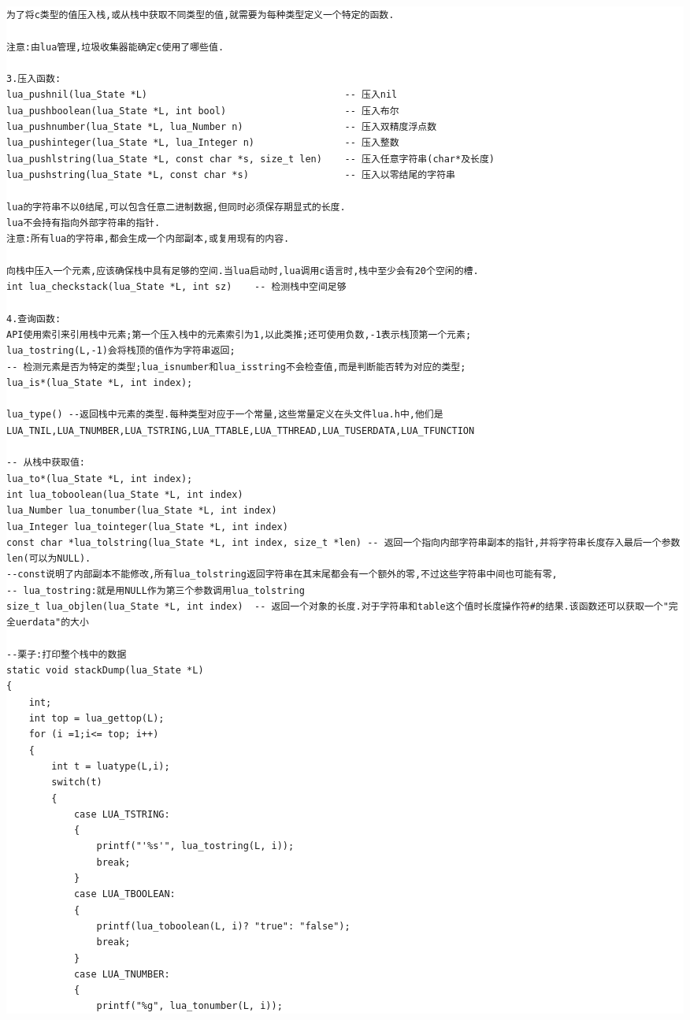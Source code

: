 ```
为了将c类型的值压入栈,或从栈中获取不同类型的值,就需要为每种类型定义一个特定的函数.

注意:由lua管理,垃圾收集器能确定c使用了哪些值.

3.压入函数:
lua_pushnil(lua_State *L)									-- 压入nil
lua_pushboolean(lua_State *L, int bool)						-- 压入布尔
lua_pushnumber(lua_State *L, lua_Number n)					-- 压入双精度浮点数
lua_pushinteger(lua_State *L, lua_Integer n)				-- 压入整数
lua_pushlstring(lua_State *L, const char *s, size_t len)	-- 压入任意字符串(char*及长度)
lua_pushstring(lua_State *L, const char *s)					-- 压入以零结尾的字符串

lua的字符串不以0结尾,可以包含任意二进制数据,但同时必须保存期显式的长度.
lua不会持有指向外部字符串的指针.
注意:所有lua的字符串,都会生成一个内部副本,或复用现有的内容.

向栈中压入一个元素,应该确保栈中具有足够的空间.当lua启动时,lua调用c语言时,栈中至少会有20个空闲的槽.
int lua_checkstack(lua_State *L, int sz)	-- 检测栈中空间足够

4.查询函数:
API使用索引来引用栈中元素;第一个压入栈中的元素索引为1,以此类推;还可使用负数,-1表示栈顶第一个元素;
lua_tostring(L,-1)会将栈顶的值作为字符串返回;
-- 检测元素是否为特定的类型;lua_isnumber和lua_isstring不会检查值,而是判断能否转为对应的类型;
lua_is*(lua_State *L, int index);

lua_type() --返回栈中元素的类型.每种类型对应于一个常量,这些常量定义在头文件lua.h中,他们是
LUA_TNIL,LUA_TNUMBER,LUA_TSTRING,LUA_TTABLE,LUA_TTHREAD,LUA_TUSERDATA,LUA_TFUNCTION

-- 从栈中获取值:
lua_to*(lua_State *L, int index);
int lua_toboolean(lua_State *L, int index)
lua_Number lua_tonumber(lua_State *L, int index)
lua_Integer lua_tointeger(lua_State *L, int index)
const char *lua_tolstring(lua_State *L, int index, size_t *len)	-- 返回一个指向内部字符串副本的指针,并将字符串长度存入最后一个参数len(可以为NULL).
--const说明了内部副本不能修改,所有lua_tolstring返回字符串在其末尾都会有一个额外的零,不过这些字符串中间也可能有零,
-- lua_tostring:就是用NULL作为第三个参数调用lua_tolstring
size_t lua_objlen(lua_State *L, int index)	-- 返回一个对象的长度.对于字符串和table这个值时长度操作符#的结果.该函数还可以获取一个"完全uerdata"的大小

--栗子:打印整个栈中的数据
static void stackDump(lua_State *L)
{
	int;
	int top = lua_gettop(L);
	for (i =1;i<= top; i++)
	{
		int t = luatype(L,i);
		switch(t)
		{
			case LUA_TSTRING:
			{
				printf("'%s'", lua_tostring(L, i));
				break;
			}
			case LUA_TBOOLEAN:
			{
				printf(lua_toboolean(L, i)? "true": "false");
				break;
			}
			case LUA_TNUMBER:
			{
				printf("%g", lua_tonumber(L, i));
```